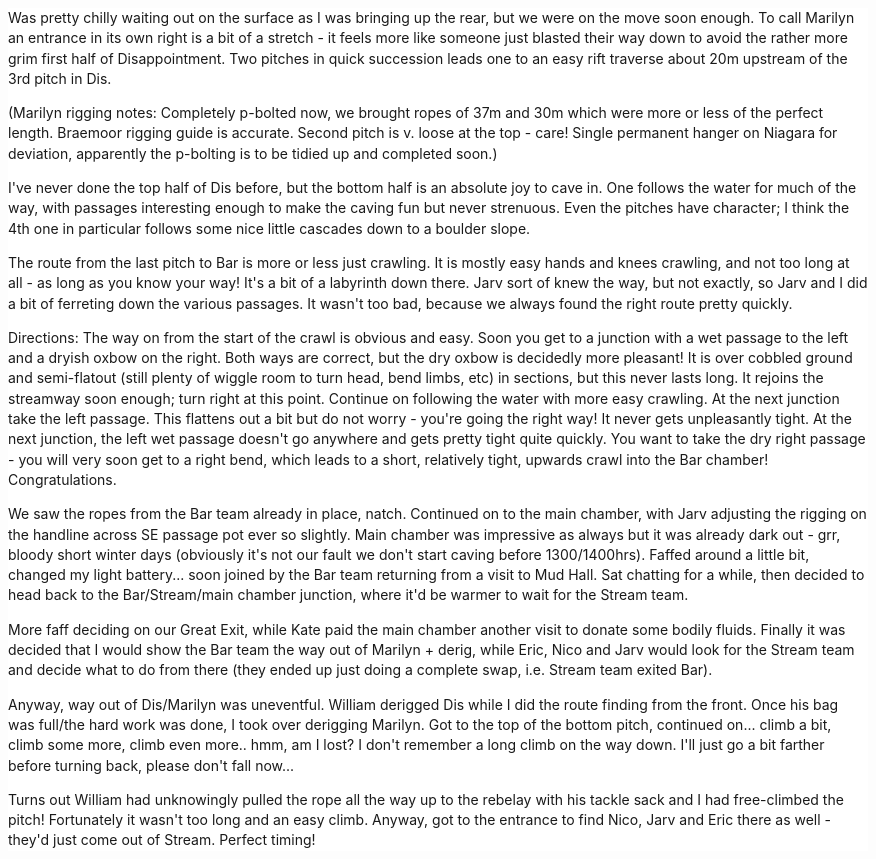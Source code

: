 Was pretty chilly waiting out on the surface as I was bringing up the rear, but we were on the move soon enough. To call Marilyn an entrance in its own right is a bit of a stretch - it feels more like someone just blasted their way down to avoid the rather more grim first half of Disappointment. Two pitches in quick succession leads one to an easy rift traverse about 20m upstream of the 3rd pitch in Dis.

(Marilyn rigging notes: Completely p-bolted now, we brought ropes of 37m and 30m which were more or less of the perfect length. Braemoor rigging guide is accurate. Second pitch is v. loose at the top - care! Single permanent hanger on Niagara for deviation, apparently the p-bolting is to be tidied up and completed soon.)

I've never done the top half of Dis before, but the bottom half is an absolute joy to cave in. One follows the water for much of the way, with passages interesting enough to make the caving fun but never strenuous. Even the pitches have character; I think the 4th one in particular follows some nice little cascades down to a boulder slope.

The route from the last pitch to Bar is more or less just crawling. It is mostly easy hands and knees crawling, and not too long at all - as long as you know your way! It's a bit of a labyrinth down there. Jarv sort of knew the way, but not exactly, so Jarv and I did a bit of ferreting down the various passages. It wasn't too bad, because we always found the right route pretty quickly.

Directions: The way on from the start of the crawl is obvious and easy. Soon you get to a junction with a wet passage to the left and a dryish oxbow on the right. Both ways are correct, but the dry oxbow is decidedly more pleasant! It is over cobbled ground and semi-flatout (still plenty of wiggle room to turn head, bend limbs, etc) in sections, but this never lasts long. It rejoins the streamway soon enough; turn right at this point. Continue on following the water with more easy crawling. At the next junction take the left passage. This flattens out a bit but do not worry - you're going the right way! It never gets unpleasantly tight. At the next junction, the left wet passage doesn't go anywhere and gets pretty tight quite quickly. You want to take the dry right passage - you will very soon get to a right bend, which leads to a short, relatively tight, upwards crawl into the Bar chamber! Congratulations.

We saw the ropes from the Bar team already in place, natch. Continued on to the main chamber, with Jarv adjusting the rigging on the handline across SE passage pot ever so slightly. Main chamber was impressive as always but it was already dark out - grr, bloody short winter days (obviously it's not our fault we don't start caving before 1300/1400hrs). Faffed around a little bit, changed my light battery... soon joined by the Bar team returning from a visit to Mud Hall. Sat chatting for a while, then decided to head back to the Bar/Stream/main chamber junction, where it'd be warmer to wait for the Stream team.

More faff deciding on our Great Exit, while Kate paid the main chamber another visit to donate some bodily fluids. Finally it was decided that I would show the Bar team the way out of Marilyn + derig, while Eric, Nico and Jarv would look for the Stream team and decide what to do from there (they ended up just doing a complete swap, i.e. Stream team exited Bar).

Anyway, way out of Dis/Marilyn was uneventful. William derigged Dis while I did the route finding from the front. Once his bag was full/the hard work was done, I took over derigging Marilyn. Got to the top of the bottom pitch, continued on... climb a bit, climb some more, climb even more.. hmm, am I lost? I don't remember a long climb on the way down. I'll just go a bit farther before turning back, please don't fall now...

Turns out William had unknowingly pulled the rope all the way up to the rebelay with his tackle sack and I had free-climbed the pitch! Fortunately it wasn't too long and an easy climb. Anyway, got to the entrance to find Nico, Jarv and Eric there as well - they'd just come out of Stream. Perfect timing!
